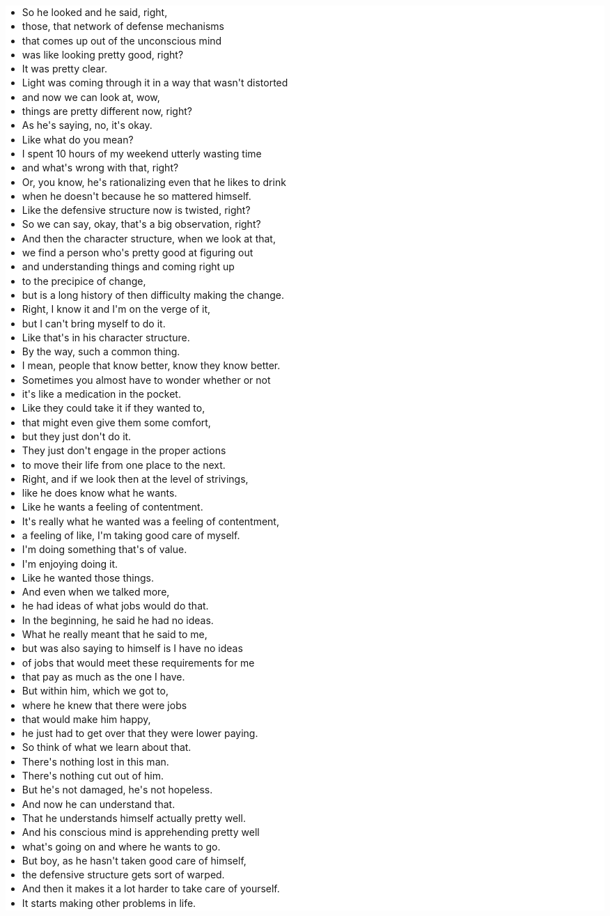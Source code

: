 *  So he looked and he said, right,
*  those, that network of defense mechanisms
*  that comes up out of the unconscious mind
*  was like looking pretty good, right?
*  It was pretty clear.
*  Light was coming through it in a way that wasn't distorted
*  and now we can look at, wow,
*  things are pretty different now, right?
*  As he's saying, no, it's okay.
*  Like what do you mean?
*  I spent 10 hours of my weekend utterly wasting time
*  and what's wrong with that, right?
*  Or, you know, he's rationalizing even that he likes to drink
*  when he doesn't because he so mattered himself.
*  Like the defensive structure now is twisted, right?
*  So we can say, okay, that's a big observation, right?
*  And then the character structure, when we look at that,
*  we find a person who's pretty good at figuring out
*  and understanding things and coming right up
*  to the precipice of change,
*  but is a long history of then difficulty making the change.
*  Right, I know it and I'm on the verge of it,
*  but I can't bring myself to do it.
*  Like that's in his character structure.
*  By the way, such a common thing.
*  I mean, people that know better, know they know better.
*  Sometimes you almost have to wonder whether or not
*  it's like a medication in the pocket.
*  Like they could take it if they wanted to,
*  that might even give them some comfort,
*  but they just don't do it.
*  They just don't engage in the proper actions
*  to move their life from one place to the next.
*  Right, and if we look then at the level of strivings,
*  like he does know what he wants.
*  Like he wants a feeling of contentment.
*  It's really what he wanted was a feeling of contentment,
*  a feeling of like, I'm taking good care of myself.
*  I'm doing something that's of value.
*  I'm enjoying doing it.
*  Like he wanted those things.
*  And even when we talked more,
*  he had ideas of what jobs would do that.
*  In the beginning, he said he had no ideas.
*  What he really meant that he said to me,
*  but was also saying to himself is I have no ideas
*  of jobs that would meet these requirements for me
*  that pay as much as the one I have.
*  But within him, which we got to,
*  where he knew that there were jobs
*  that would make him happy,
*  he just had to get over that they were lower paying.
*  So think of what we learn about that.
*  There's nothing lost in this man.
*  There's nothing cut out of him.
*  But he's not damaged, he's not hopeless.
*  And now he can understand that.
*  That he understands himself actually pretty well.
*  And his conscious mind is apprehending pretty well
*  what's going on and where he wants to go.
*  But boy, as he hasn't taken good care of himself,
*  the defensive structure gets sort of warped.
*  And then it makes it a lot harder to take care of yourself.
*  It starts making other problems in life.